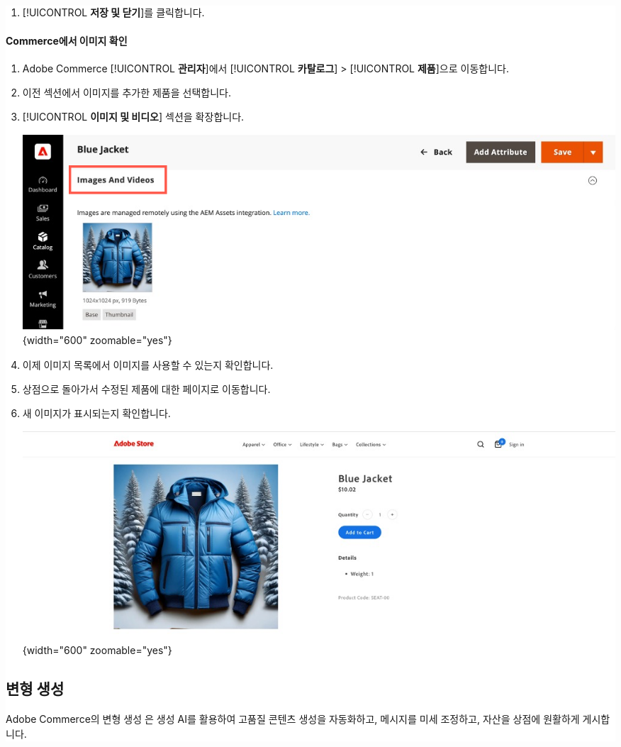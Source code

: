 1. [!UICONTROL **저장 및 닫기**]&#x200B;를 클릭합니다.

#### Commerce에서 이미지 확인

1. Adobe Commerce [!UICONTROL **관리자**]&#x200B;에서 [!UICONTROL **카탈로그**] > [!UICONTROL **제품**]&#x200B;으로 이동합니다.

1. 이전 섹션에서 이미지를 추가한 제품을 선택합니다.

1. [!UICONTROL **이미지 및 비디오**] 섹션을 확장합니다.

   ![이미지 및 비디오](./assets/images-and-videos.png){width="600" zoomable="yes"}

1. 이제 이미지 목록에서 이미지를 사용할 수 있는지 확인합니다.

1. 상점으로 돌아가서 수정된 제품에 대한 페이지로 이동합니다.

1. 새 이미지가 표시되는지 확인합니다.

   ![이미지 확인](./assets/image-confirm.png){width="600" zoomable="yes"}

## 변형 생성

Adobe Commerce의 변형 생성 은 생성 AI를 활용하여 고품질 콘텐츠 생성을 자동화하고, 메시지를 미세 조정하고, 자산을 상점에 원활하게 게시합니다.
